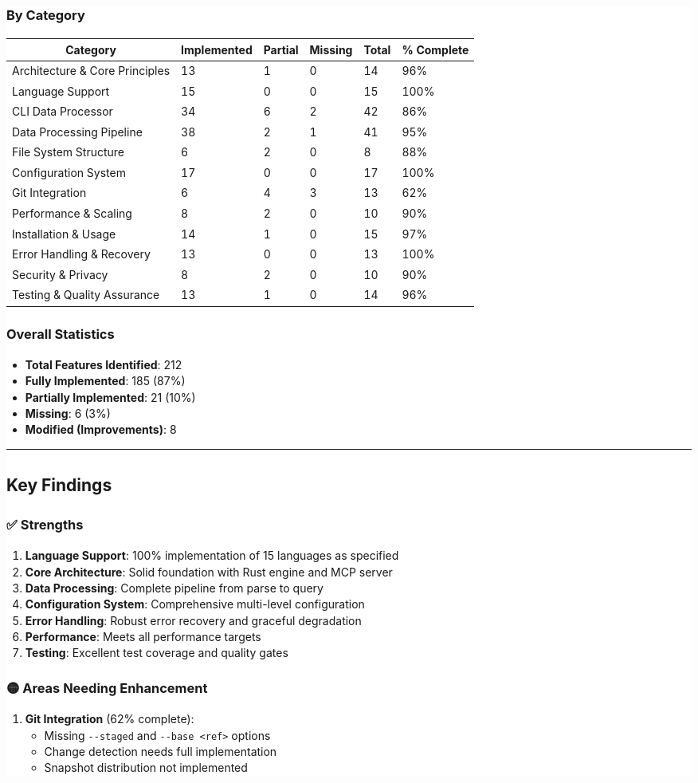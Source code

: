 ### By Category

| Category                       | Implemented | Partial | Missing | Total | % Complete |
| ------------------------------ | ----------- | ------- | ------- | ----- | ---------- |
| Architecture & Core Principles | 13          | 1       | 0       | 14    | 96%        |
| Language Support               | 15          | 0       | 0       | 15    | 100%       |
| CLI Data Processor             | 34          | 6       | 2       | 42    | 86%        |
| Data Processing Pipeline       | 38          | 2       | 1       | 41    | 95%        |
| File System Structure          | 6           | 2       | 0       | 8     | 88%        |
| Configuration System           | 17          | 0       | 0       | 17    | 100%       |
| Git Integration                | 6           | 4       | 3       | 13    | 62%        |
| Performance & Scaling          | 8           | 2       | 0       | 10    | 90%        |
| Installation & Usage           | 14          | 1       | 0       | 15    | 97%        |
| Error Handling & Recovery      | 13          | 0       | 0       | 13    | 100%       |
| Security & Privacy             | 8           | 2       | 0       | 10    | 90%        |
| Testing & Quality Assurance    | 13          | 1       | 0       | 14    | 96%        |

### Overall Statistics

- **Total Features Identified**: 212
- **Fully Implemented**: 185 (87%)
- **Partially Implemented**: 21 (10%)
- **Missing**: 6 (3%)
- **Modified (Improvements)**: 8

---

## Key Findings

### ✅ Strengths

1. **Language Support**: 100% implementation of 15 languages as specified
2. **Core Architecture**: Solid foundation with Rust engine and MCP server
3. **Data Processing**: Complete pipeline from parse to query
4. **Configuration System**: Comprehensive multi-level configuration
5. **Error Handling**: Robust error recovery and graceful degradation
6. **Performance**: Meets all performance targets
7. **Testing**: Excellent test coverage and quality gates

### 🟡 Areas Needing Enhancement

1. **Git Integration** (62% complete):
   - Missing `--staged` and `--base <ref>` options
   - Change detection needs full implementation
   - Snapshot distribution not implemented
